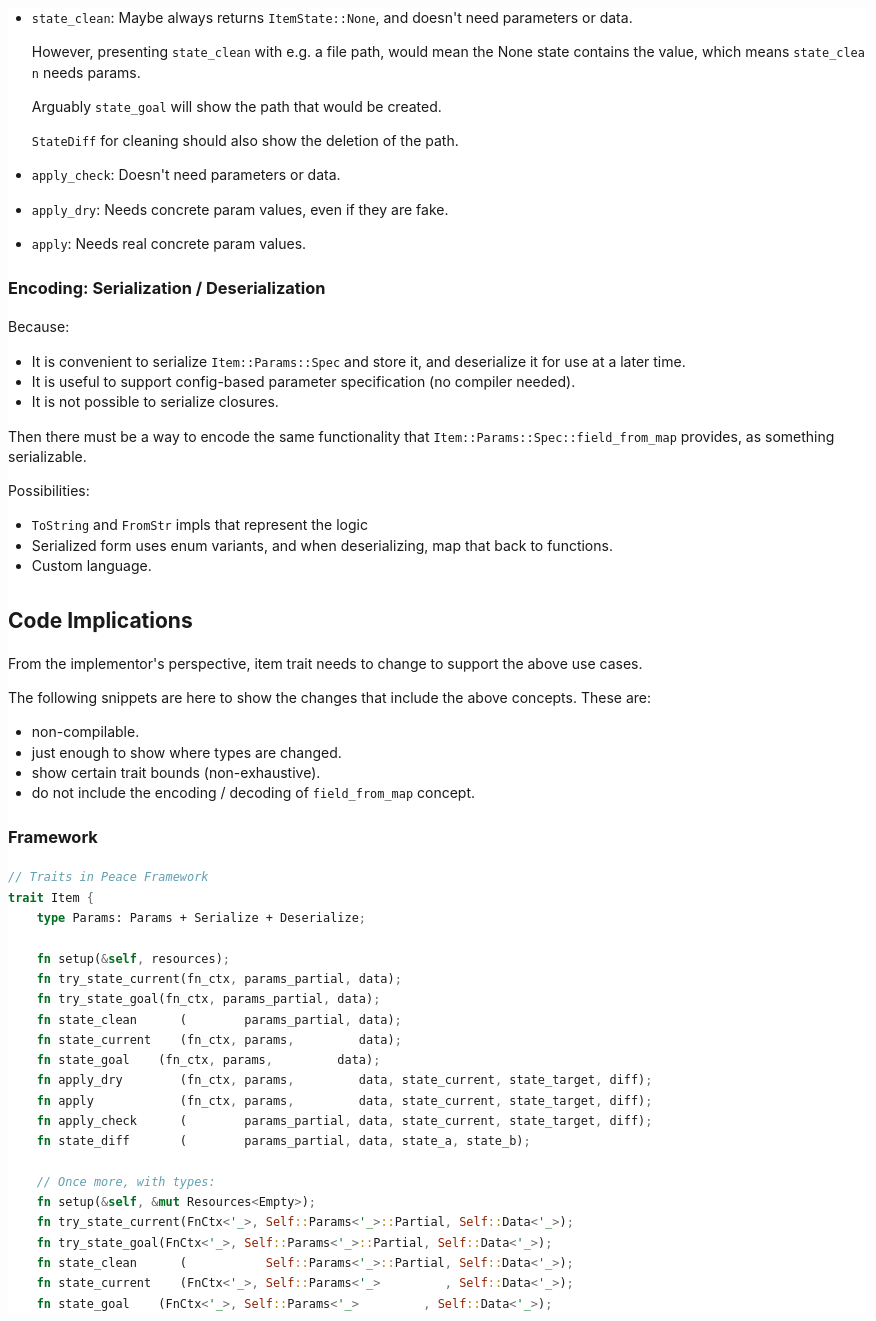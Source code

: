 * `state_clean`: Maybe always returns `ItemState::None`, and doesn't need parameters or data.

    However, presenting `state_clean` with e.g. a file path, would mean the None state contains the value, which means `state_clean` needs params.

    Arguably `state_goal` will show the path that would be created.

    `StateDiff` for cleaning should also show the deletion of the path.

* `apply_check`: Doesn't need parameters or data.
* `apply_dry`: Needs concrete param values, even if they are fake.
* `apply`: Needs real concrete param values.


### Encoding: Serialization / Deserialization

Because:

* It is convenient to serialize `Item::Params::Spec` and store it, and deserialize it for use at a later time.
* It is useful to support config-based parameter specification (no compiler needed).
* It is not possible to serialize closures.

Then there must be a way to encode the same functionality that `Item::Params::Spec::field_from_map` provides, as something serializable.

Possibilities:

* `ToString` and `FromStr` impls that represent the logic
* Serialized form uses enum variants, and when deserializing, map that back to functions.
* Custom language.


## Code Implications

From the implementor's perspective, item trait needs to change to support the above use cases.

The following snippets are here to show the changes that include the above concepts. These are:

* non-compilable.
* just enough to show where types are changed.
* show certain trait bounds (non-exhaustive).
* do not include the encoding / decoding of `field_from_map` concept.


### Framework

```rust ,ignore
// Traits in Peace Framework
trait Item {
    type Params: Params + Serialize + Deserialize;

    fn setup(&self, resources);
    fn try_state_current(fn_ctx, params_partial, data);
    fn try_state_goal(fn_ctx, params_partial, data);
    fn state_clean      (        params_partial, data);
    fn state_current    (fn_ctx, params,         data);
    fn state_goal    (fn_ctx, params,         data);
    fn apply_dry        (fn_ctx, params,         data, state_current, state_target, diff);
    fn apply            (fn_ctx, params,         data, state_current, state_target, diff);
    fn apply_check      (        params_partial, data, state_current, state_target, diff);
    fn state_diff       (        params_partial, data, state_a, state_b);

    // Once more, with types:
    fn setup(&self, &mut Resources<Empty>);
    fn try_state_current(FnCtx<'_>, Self::Params<'_>::Partial, Self::Data<'_>);
    fn try_state_goal(FnCtx<'_>, Self::Params<'_>::Partial, Self::Data<'_>);
    fn state_clean      (           Self::Params<'_>::Partial, Self::Data<'_>);
    fn state_current    (FnCtx<'_>, Self::Params<'_>         , Self::Data<'_>);
    fn state_goal    (FnCtx<'_>, Self::Params<'_>         , Self::Data<'_>);
```
